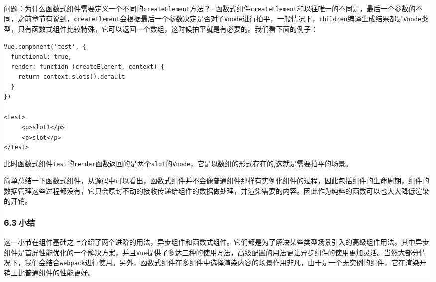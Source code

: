 问题：为什么函数式组件需要定义一个不同的```createElement```方法？- 函数式组件```createElement```和以往唯一的不同是，最后一个参数的不同，之前章节有说到，```createElement```会根据最后一个参数决定是否对子```Vnode```进行拍平，一般情况下，```children```编译生成结果都是```Vnode```类型，只有函数式组件比较特殊，它可以返回一个数组，这时候拍平就是有必要的。我们看下面的例子：
```
Vue.component('test', {  
  functional: true,  
  render: function (createElement, context) {  
    return context.slots().default  
  }  
}) 

<test> 
     <p>slot1</p> 
     <p>slot</p> 
</test>
```
此时函数式组件```test```的```render```函数返回的是两个```slot```的```Vnode```，它是以数组的形式存在的,这就是需要拍平的场景。

简单总结一下函数式组件，从源码中可以看出，函数式组件并不会像普通组件那样有实例化组件的过程，因此包括组件的生命周期，组件的数据管理这些过程都没有，它只会原封不动的接收传递给组件的数据做处理，并渲染需要的内容。因此作为纯粹的函数可以也大大降低渲染的开销。


### 6.3 小结
这一小节在组件基础之上介绍了两个进阶的用法，异步组件和函数式组件。它们都是为了解决某些类型场景引入的高级组件用法。其中异步组件是首屏性能优化的一个解决方案，并且```Vue```提供了多达三种的使用方法，高级配置的用法更让异步组件的使用更加灵活。当然大部分情况下，我们会结合```webpack```进行使用。另外，函数式组件在多组件中选择渲染内容的场景作用非凡，由于是一个无实例的组件，它在渲染开销上比普通组件的性能更好。
